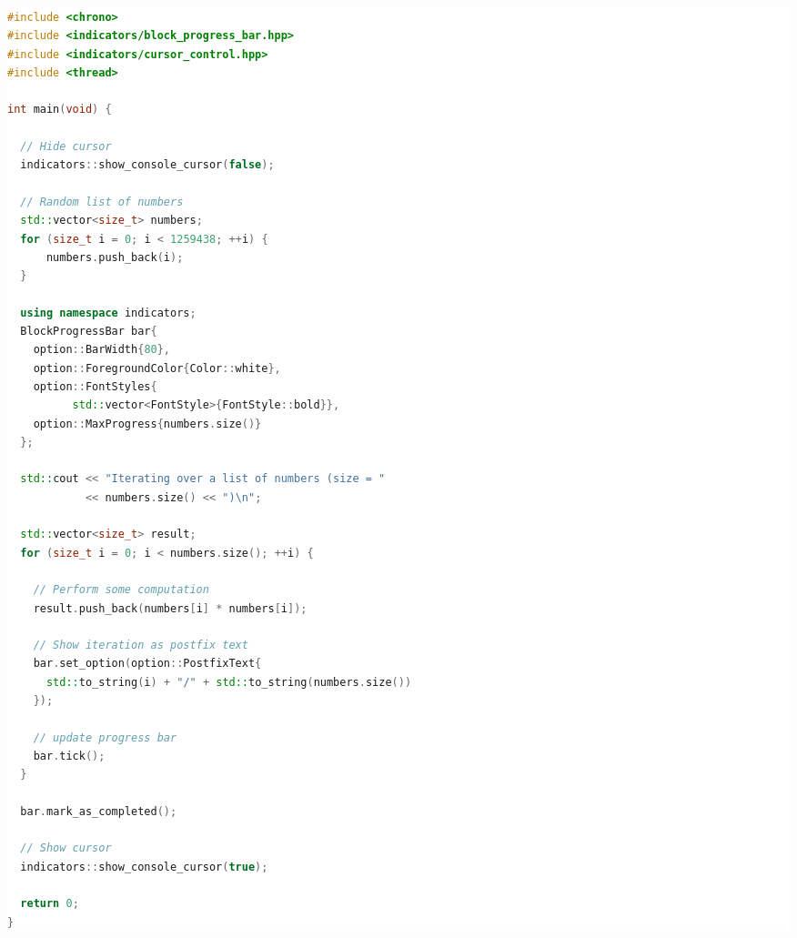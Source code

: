```cpp
#include <chrono>
#include <indicators/block_progress_bar.hpp>
#include <indicators/cursor_control.hpp>
#include <thread>

int main(void) {

  // Hide cursor
  indicators::show_console_cursor(false);

  // Random list of numbers
  std::vector<size_t> numbers;
  for (size_t i = 0; i < 1259438; ++i) {
      numbers.push_back(i);
  }

  using namespace indicators;
  BlockProgressBar bar{
    option::BarWidth{80},
    option::ForegroundColor{Color::white},
    option::FontStyles{
          std::vector<FontStyle>{FontStyle::bold}},
    option::MaxProgress{numbers.size()}
  };

  std::cout << "Iterating over a list of numbers (size = "
            << numbers.size() << ")\n";

  std::vector<size_t> result;
  for (size_t i = 0; i < numbers.size(); ++i) {

    // Perform some computation
    result.push_back(numbers[i] * numbers[i]);

    // Show iteration as postfix text
    bar.set_option(option::PostfixText{
      std::to_string(i) + "/" + std::to_string(numbers.size())
    });

    // update progress bar
    bar.tick();
  }

  bar.mark_as_completed();

  // Show cursor
  indicators::show_console_cursor(true);

  return 0;
}
```
